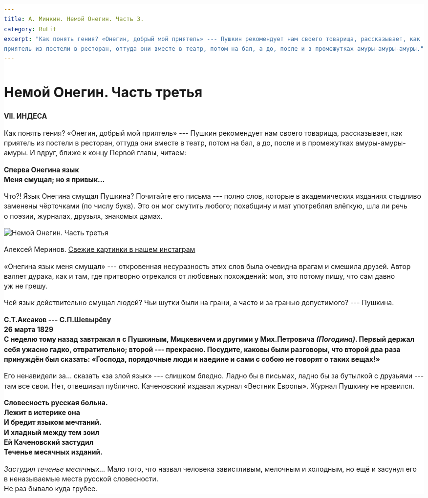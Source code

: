 ```yaml
---
title: А. Минкин. Немой Онегин. Часть 3.
category: RuLit
excerpt: "Как понять гения? «Онегин, добрый мой приятель» --- Пушкин рекомендует нам своего товарища, рассказывает, как приятель из постели в ресторан, оттуда они вместе в театр, потом на бал, а до, после и в промежутках амуры-амуры-амуры."
---
```


Немой Онегин. Часть третья
==========================


**VII. ИНДЕСА**

Как понять гения? «Онегин, добрый мой приятель» --- Пушкин рекомендует нам своего товарища, рассказывает, как приятель из постели в ресторан, оттуда они вместе в театр, потом на бал, а до, после и в промежутках амуры-амуры-амуры. И вдруг, ближе к концу Первой главы, читаем:

**Сперва Онегина язык  
Меня смущал; но я привык...**

Что?! Язык Онегина смущал Пушкина? Почитайте его письма --- полно слов, которые в академических изданиях стыдливо заменены чёрточками (по числу букв). Это он мог смутить любого; похабщину и мат употреблял влёгкую, шла ли речь о поэзии, журналах, друзьях, знакомых дамах.

![Немой Онегин. Часть третья](https://static.mk.ru/upload/entities/2017/10/13/articles/detailPicture/19/4e/72/fb/3460f9b1314ff84f6b301128c2d6875e.jpg "Немой Онегин. Часть третья")

Алексей Меринов. [Свежие картинки в нашем инстаграм](https://www.instagram.com/wwwmkru/)

«Онегина язык меня смущал» --- откровенная несуразность этих слов была очевидна врагам и смешила друзей. Автор валяет дурака, как и там, где притворно отрекался от любовных похождений: мол, это потому пишу, что сам давно уж не грешу.

Чей язык действительно смущал людей? Чьи шутки были на грани, а часто и за гранью допустимого? --- Пушкина.

**С.Т.Аксаков --- С.П.Шевырёву  
26 марта 1829  
С неделю тому назад завтракал я с Пушкиным, Мицкевичем и другими у Мих.Петровича ***(Погодина)***. Первый держал себя ужасно гадко, отвратительно; второй --- прекрасно. Посудите, каковы были разговоры, что второй два раза принуждён был сказать: «Господа, порядочные люди и наедине и сами с собою не говорят о таких вещах!»**

Его ненавидели за... сказать «за злой язык» --- слишком бледно. Ладно бы в письмах, ладно бы за бутылкой с друзьями --- там все свои. Нет, отвешивал публично. Каченовский издавал журнал «Вестник Европы». Журнал Пушкину не нравился.

**Словесность русская больна.  
Лежит в истерике она  
И бредит языком мечтаний.  
И хладный между тем зоил  
Ей Каченовский застудил  
Теченье месячных изданий.**

*Застудил теченье месячных...* Мало того, что назвал человека завистливым, мелочным и холодным, но ещё и засунул его в неназываемые места русской словесности.\
Не раз бывало куда грубее.
